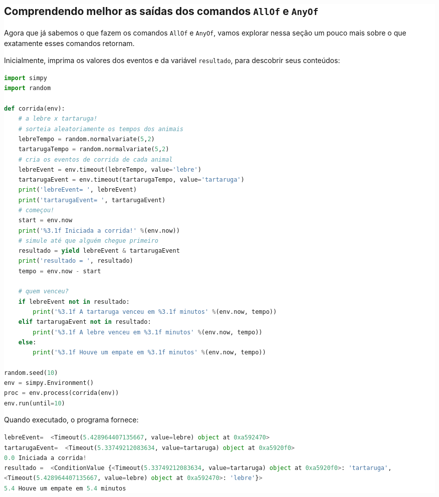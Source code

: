## Comprendendo melhor as saídas dos comandos `AllOf` e `AnyOf`

Agora que já sabemos o que fazem os comandos `AllOf` e `AnyOf`, vamos explorar nessa seção um pouco mais sobre o que exatamente esses comandos retornam.

Inicialmente, imprima os valores dos eventos e da variável `resultado`, para descobrir seus conteúdos:

```python
import simpy
import random

def corrida(env):
    # a lebre x tartaruga!
    # sorteia aleatoriamente os tempos dos animais
    lebreTempo = random.normalvariate(5,2)
    tartarugaTempo = random.normalvariate(5,2)
    # cria os eventos de corrida de cada animal
    lebreEvent = env.timeout(lebreTempo, value='lebre')
    tartarugaEvent = env.timeout(tartarugaTempo, value='tartaruga')
    print('lebreEvent= ', lebreEvent)
    print('tartarugaEvent= ', tartarugaEvent)
    # começou!
    start = env.now
    print('%3.1f Iniciada a corrida!' %(env.now))
    # simule até que alguém chegue primeiro
    resultado = yield lebreEvent & tartarugaEvent
    print('resultado = ', resultado)
    tempo = env.now - start

    # quem venceu?
    if lebreEvent not in resultado:
        print('%3.1f A tartaruga venceu em %3.1f minutos' %(env.now, tempo))
    elif tartarugaEvent not in resultado:
        print('%3.1f A lebre venceu em %3.1f minutos' %(env.now, tempo))
    else:
        print('%3.1f Houve um empate em %3.1f minutos' %(env.now, tempo))

random.seed(10)
env = simpy.Environment()
proc = env.process(corrida(env))
env.run(until=10)
```

Quando executado, o programa fornece:

```python
lebreEvent=  <Timeout(5.428964407135667, value=lebre) object at 0xa592470>
tartarugaEvent=  <Timeout(5.33749212083634, value=tartaruga) object at 0xa5920f0>
0.0 Iniciada a corrida!
resultado =  <ConditionValue {<Timeout(5.33749212083634, value=tartaruga) object at 0xa5920f0>: 'tartaruga',
<Timeout(5.428964407135667, value=lebre) object at 0xa592470>: 'lebre'}>
5.4 Houve um empate em 5.4 minutos
```
